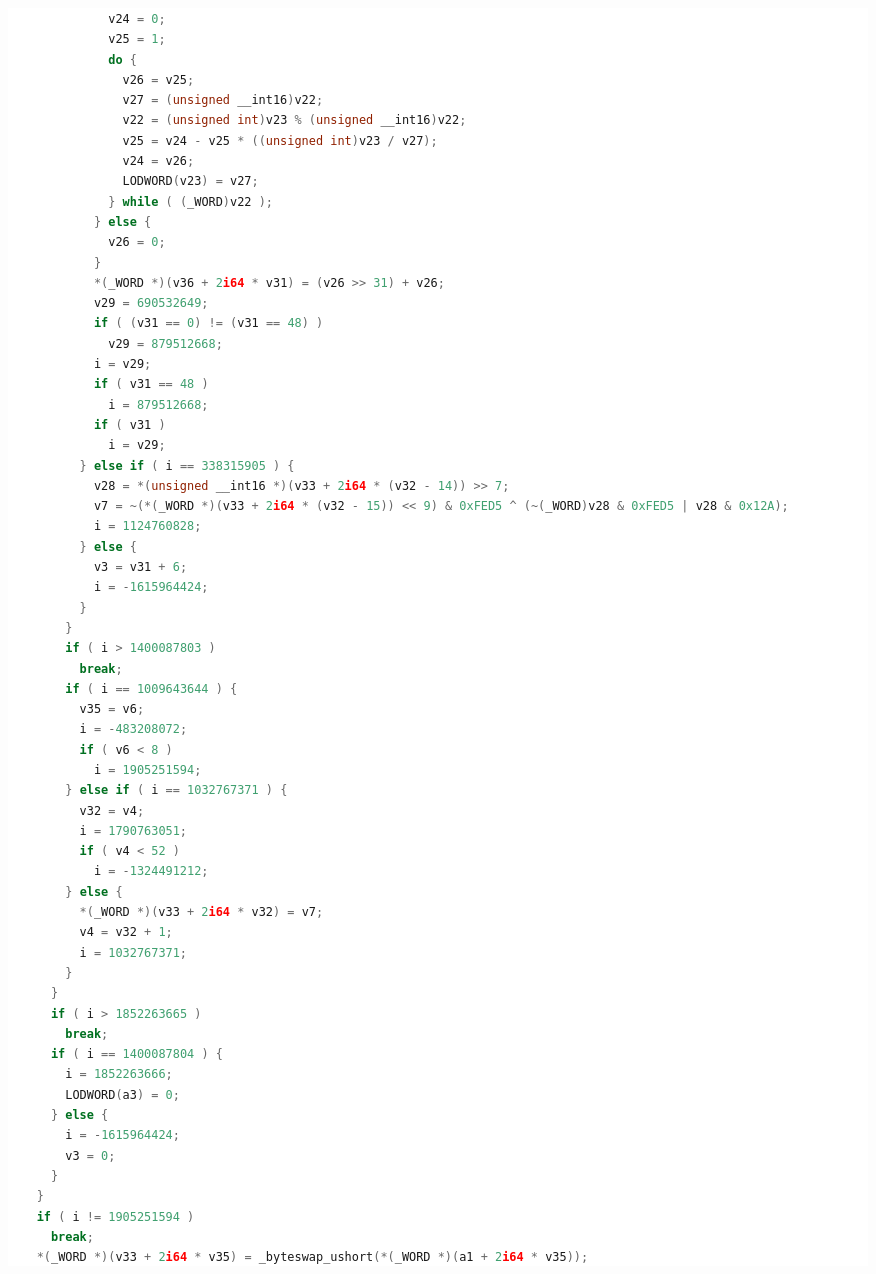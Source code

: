 ```c
              v24 = 0;
              v25 = 1;
              do {
                v26 = v25;
                v27 = (unsigned __int16)v22;
                v22 = (unsigned int)v23 % (unsigned __int16)v22;
                v25 = v24 - v25 * ((unsigned int)v23 / v27);
                v24 = v26;
                LODWORD(v23) = v27;
              } while ( (_WORD)v22 );
            } else {
              v26 = 0;
            }
            *(_WORD *)(v36 + 2i64 * v31) = (v26 >> 31) + v26;
            v29 = 690532649;
            if ( (v31 == 0) != (v31 == 48) )
              v29 = 879512668;
            i = v29;
            if ( v31 == 48 )
              i = 879512668;
            if ( v31 )
              i = v29;
          } else if ( i == 338315905 ) {
            v28 = *(unsigned __int16 *)(v33 + 2i64 * (v32 - 14)) >> 7;
            v7 = ~(*(_WORD *)(v33 + 2i64 * (v32 - 15)) << 9) & 0xFED5 ^ (~(_WORD)v28 & 0xFED5 | v28 & 0x12A);
            i = 1124760828;
          } else {
            v3 = v31 + 6;
            i = -1615964424;
          }
        }
        if ( i > 1400087803 )
          break;
        if ( i == 1009643644 ) {
          v35 = v6;
          i = -483208072;
          if ( v6 < 8 )
            i = 1905251594;
        } else if ( i == 1032767371 ) {
          v32 = v4;
          i = 1790763051;
          if ( v4 < 52 )
            i = -1324491212;
        } else {
          *(_WORD *)(v33 + 2i64 * v32) = v7;
          v4 = v32 + 1;
          i = 1032767371;
        }
      }
      if ( i > 1852263665 )
        break;
      if ( i == 1400087804 ) {
        i = 1852263666;
        LODWORD(a3) = 0;
      } else {
        i = -1615964424;
        v3 = 0;
      }
    }
    if ( i != 1905251594 )
      break;
    *(_WORD *)(v33 + 2i64 * v35) = _byteswap_ushort(*(_WORD *)(a1 + 2i64 * v35));
```